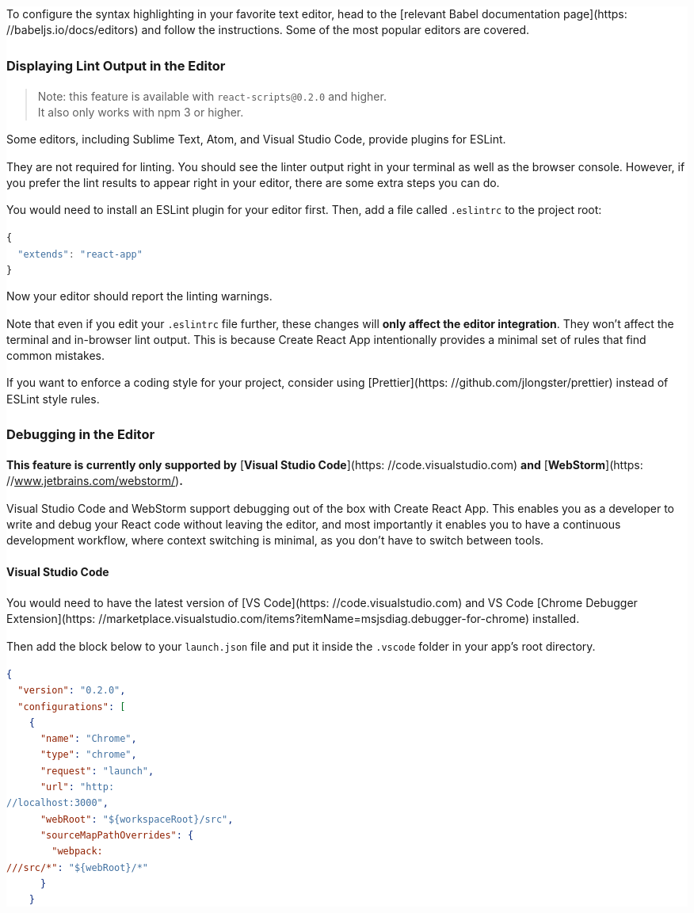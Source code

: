 To configure the syntax highlighting in your favorite text editor, head to the [relevant Babel documentation page](https:
//babeljs.io/docs/editors) and follow the instructions. Some of the most popular editors are covered.

### Displaying Lint Output in the Editor

> Note: this feature is available with `react-scripts@0.2.0` and higher.\
> It also only works with npm 3 or higher.

Some editors, including Sublime Text, Atom, and Visual Studio Code, provide plugins for ESLint.

They are not required for linting. You should see the linter output right in your terminal as well as the browser console. However, if you prefer the lint results to appear right in your editor, there are some extra steps you can do.

You would need to install an ESLint plugin for your editor first. Then, add a file called `.eslintrc` to the project root:

```js
{
  "extends": "react-app"
}
```

Now your editor should report the linting warnings.

Note that even if you edit your `.eslintrc` file further, these changes will **only affect the editor integration**. They won’t affect the terminal and in-browser lint output. This is because Create React App intentionally provides a minimal set of rules that find common mistakes.

If you want to enforce a coding style for your project, consider using [Prettier](https:
//github.com/jlongster/prettier) instead of ESLint style rules.

### Debugging in the Editor

**This feature is currently only supported by** [**Visual Studio Code**](https:
//code.visualstudio.com) **and** [**WebStorm**](https:
//www.jetbrains.com/webstorm/)**.**

Visual Studio Code and WebStorm support debugging out of the box with Create React App. This enables you as a developer to write and debug your React code without leaving the editor, and most importantly it enables you to have a continuous development workflow, where context switching is minimal, as you don’t have to switch between tools.

#### Visual Studio Code

You would need to have the latest version of [VS Code](https:
//code.visualstudio.com) and VS Code [Chrome Debugger Extension](https:
//marketplace.visualstudio.com/items?itemName=msjsdiag.debugger-for-chrome) installed.

Then add the block below to your `launch.json` file and put it inside the `.vscode` folder in your app’s root directory.

```json
{
  "version": "0.2.0",
  "configurations": [
    {
      "name": "Chrome",
      "type": "chrome",
      "request": "launch",
      "url": "http:
//localhost:3000",
      "webRoot": "${workspaceRoot}/src",
      "sourceMapPathOverrides": {
        "webpack:
///src/*": "${webRoot}/*"
      }
    }
```